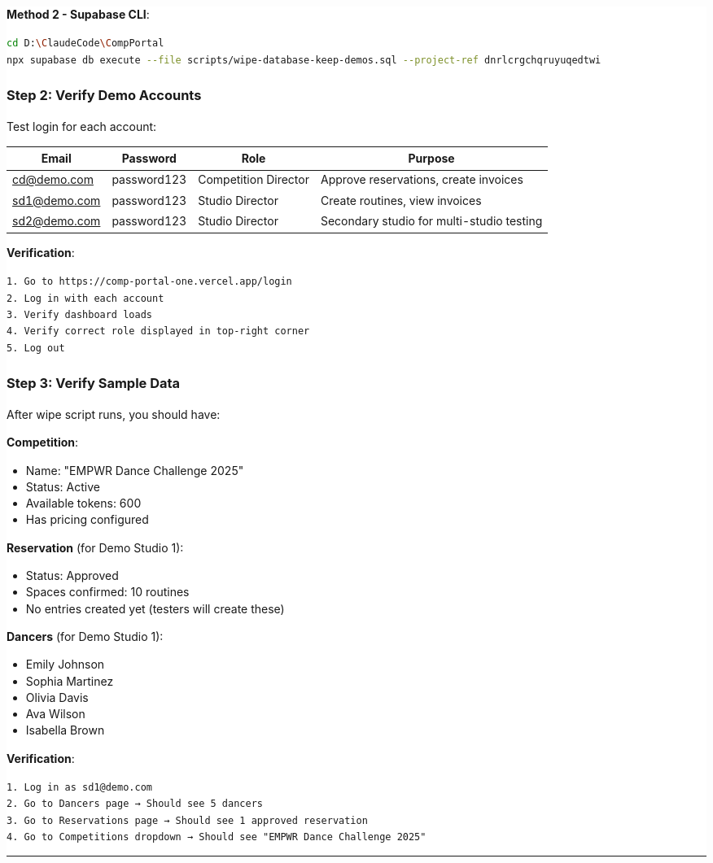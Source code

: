 **Method 2 - Supabase CLI**:
```bash
cd D:\ClaudeCode\CompPortal
npx supabase db execute --file scripts/wipe-database-keep-demos.sql --project-ref dnrlcrgchqruyuqedtwi
```

### Step 2: Verify Demo Accounts

Test login for each account:

| Email | Password | Role | Purpose |
|-------|----------|------|---------|
| cd@demo.com | password123 | Competition Director | Approve reservations, create invoices |
| sd1@demo.com | password123 | Studio Director | Create routines, view invoices |
| sd2@demo.com | password123 | Studio Director | Secondary studio for multi-studio testing |

**Verification**:
```
1. Go to https://comp-portal-one.vercel.app/login
2. Log in with each account
3. Verify dashboard loads
4. Verify correct role displayed in top-right corner
5. Log out
```

### Step 3: Verify Sample Data

After wipe script runs, you should have:

**Competition**:
- Name: "EMPWR Dance Challenge 2025"
- Status: Active
- Available tokens: 600
- Has pricing configured

**Reservation** (for Demo Studio 1):
- Status: Approved
- Spaces confirmed: 10 routines
- No entries created yet (testers will create these)

**Dancers** (for Demo Studio 1):
- Emily Johnson
- Sophia Martinez
- Olivia Davis
- Ava Wilson
- Isabella Brown

**Verification**:
```
1. Log in as sd1@demo.com
2. Go to Dancers page → Should see 5 dancers
3. Go to Reservations page → Should see 1 approved reservation
4. Go to Competitions dropdown → Should see "EMPWR Dance Challenge 2025"
```

---